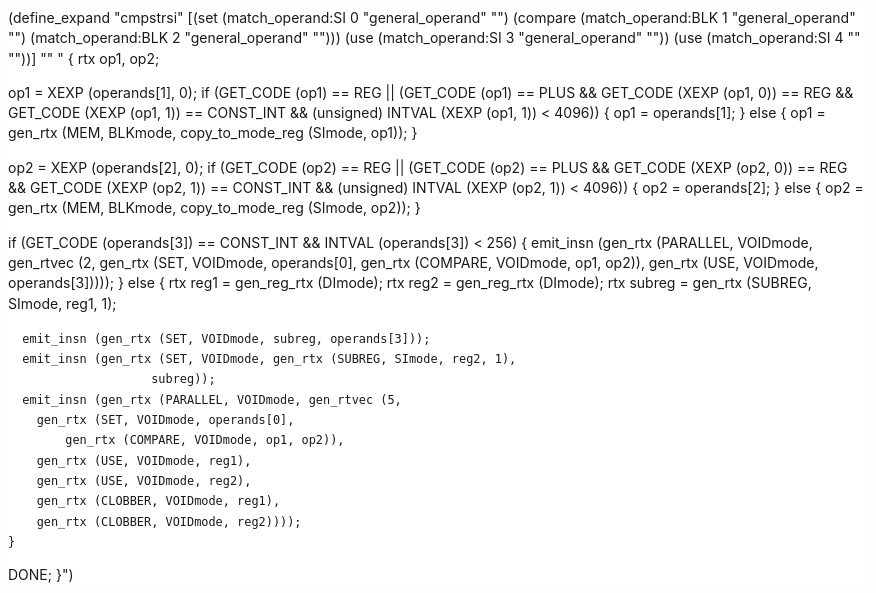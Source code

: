(define_expand "cmpstrsi"
  [(set (match_operand:SI 0 "general_operand" "")
	  (compare (match_operand:BLK 1 "general_operand" "")
		   (match_operand:BLK 2 "general_operand" "")))
     (use (match_operand:SI 3 "general_operand" ""))
     (use (match_operand:SI 4 "" ""))]
   ""
   "
{
  rtx op1, op2;

  op1 = XEXP (operands[1], 0);
  if (GET_CODE (op1) == REG
      || (GET_CODE (op1) == PLUS && GET_CODE (XEXP (op1, 0)) == REG
	  && GET_CODE (XEXP (op1, 1)) == CONST_INT
	  && (unsigned) INTVAL (XEXP (op1, 1)) < 4096))
    {
      op1 = operands[1];
    }
  else
    {
      op1 = gen_rtx (MEM, BLKmode, copy_to_mode_reg (SImode, op1));
    }

  op2 = XEXP (operands[2], 0);
  if (GET_CODE (op2) == REG
      || (GET_CODE (op2) == PLUS && GET_CODE (XEXP (op2, 0)) == REG
	  && GET_CODE (XEXP (op2, 1)) == CONST_INT
	  && (unsigned) INTVAL (XEXP (op2, 1)) < 4096))
    {
      op2 = operands[2];
    }
  else
    {
      op2 = gen_rtx (MEM, BLKmode, copy_to_mode_reg (SImode, op2));
    }
      
  if (GET_CODE (operands[3]) == CONST_INT && INTVAL (operands[3]) < 256)
    {
      emit_insn (gen_rtx (PARALLEL, VOIDmode, gen_rtvec (2,
		gen_rtx (SET, VOIDmode, operands[0], 
			gen_rtx (COMPARE, VOIDmode, op1, op2)),
		gen_rtx (USE, VOIDmode, operands[3]))));
    }
  else
    {
      rtx reg1 = gen_reg_rtx (DImode);
      rtx reg2 = gen_reg_rtx (DImode);
      rtx subreg = gen_rtx (SUBREG, SImode, reg1, 1);

      emit_insn (gen_rtx (SET, VOIDmode, subreg, operands[3]));
      emit_insn (gen_rtx (SET, VOIDmode, gen_rtx (SUBREG, SImode, reg2, 1),
					    subreg));
      emit_insn (gen_rtx (PARALLEL, VOIDmode, gen_rtvec (5,
		gen_rtx (SET, VOIDmode, operands[0],
			gen_rtx (COMPARE, VOIDmode, op1, op2)),
		gen_rtx (USE, VOIDmode, reg1),
		gen_rtx (USE, VOIDmode, reg2),
		gen_rtx (CLOBBER, VOIDmode, reg1),
		gen_rtx (CLOBBER, VOIDmode, reg2))));
    }
  DONE;
}")
